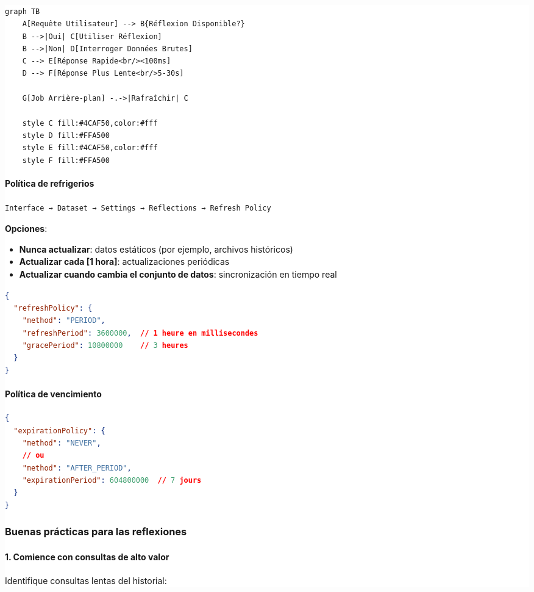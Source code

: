 ```mermaid
graph TB
    A[Requête Utilisateur] --> B{Réflexion Disponible?}
    B -->|Oui| C[Utiliser Réflexion]
    B -->|Non| D[Interroger Données Brutes]
    C --> E[Réponse Rapide<br/><100ms]
    D --> F[Réponse Plus Lente<br/>5-30s]
    
    G[Job Arrière-plan] -.->|Rafraîchir| C
    
    style C fill:#4CAF50,color:#fff
    style D fill:#FFA500
    style E fill:#4CAF50,color:#fff
    style F fill:#FFA500
```

#### Política de refrigerios

```
Interface → Dataset → Settings → Reflections → Refresh Policy
```

**Opciones**:
- **Nunca actualizar**: datos estáticos (por ejemplo, archivos históricos)
- **Actualizar cada [1 hora]**: actualizaciones periódicas
- **Actualizar cuando cambia el conjunto de datos**: sincronización en tiempo real

```json
{
  "refreshPolicy": {
    "method": "PERIOD",
    "refreshPeriod": 3600000,  // 1 heure en millisecondes
    "gracePeriod": 10800000    // 3 heures
  }
}
```

#### Política de vencimiento

```json
{
  "expirationPolicy": {
    "method": "NEVER",
    // ou
    "method": "AFTER_PERIOD",
    "expirationPeriod": 604800000  // 7 jours
  }
}
```

### Buenas prácticas para las reflexiones

#### 1. Comience con consultas de alto valor

Identifique consultas lentas del historial:

